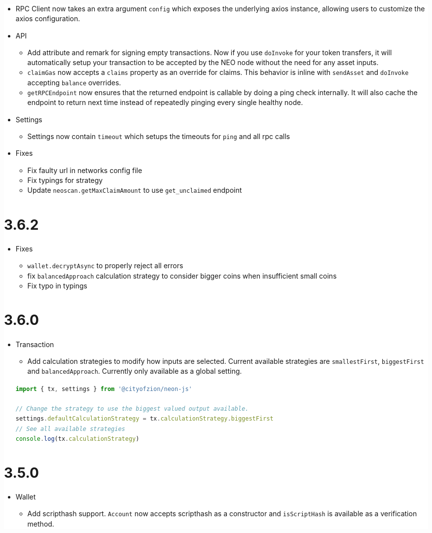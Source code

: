  - RPC Client now takes an extra argument `config` which exposes the underlying axios instance, allowing users to customize the axios configuration.

- API

  - Add attribute and remark for signing empty transactions. Now if you use `doInvoke` for your token transfers, it will automatically setup your transaction to be accepted by the NEO node without the need for any asset inputs.
  - `claimGas` now accepts a `claims` property as an override for claims. This behavior is inline with `sendAsset` and `doInvoke` accepting `balance` overrides.
  - `getRPCEndpoint` now ensures that the returned endpoint is callable by doing a ping check internally. It will also cache the endpoint to return next time instead of repeatedly pinging every single healthy node.

- Settings

  - Settings now contain `timeout` which setups the timeouts for `ping` and all rpc calls

- Fixes

  - Fix faulty url in networks config file
  - Fix typings for strategy
  - Update `neoscan.getMaxClaimAmount` to use `get_unclaimed` endpoint

3.6.2
=====

- Fixes

  - `wallet.decryptAsync` to properly reject all errors
  - fix `balancedApproach` calculation strategy to consider bigger coins when insufficient small coins
  - Fix typo in typings

3.6.0
=====

- Transaction

  - Add calculation strategies to modify how inputs are selected. Current available strategies are `smallestFirst`, `biggestFirst` and `balancedApproach`. Currently only available as a global setting.

  ```js
  import { tx, settings } from '@cityofzion/neon-js'

  // Change the strategy to use the biggest valued output available.
  settings.defaultCalculationStrategy = tx.calculationStrategy.biggestFirst
  // See all available strategies
  console.log(tx.calculationStrategy)
  ```

3.5.0
=====

- Wallet

  - Add scripthash support. `Account` now accepts scripthash as a constructor and `isScriptHash` is available as a verification method.
